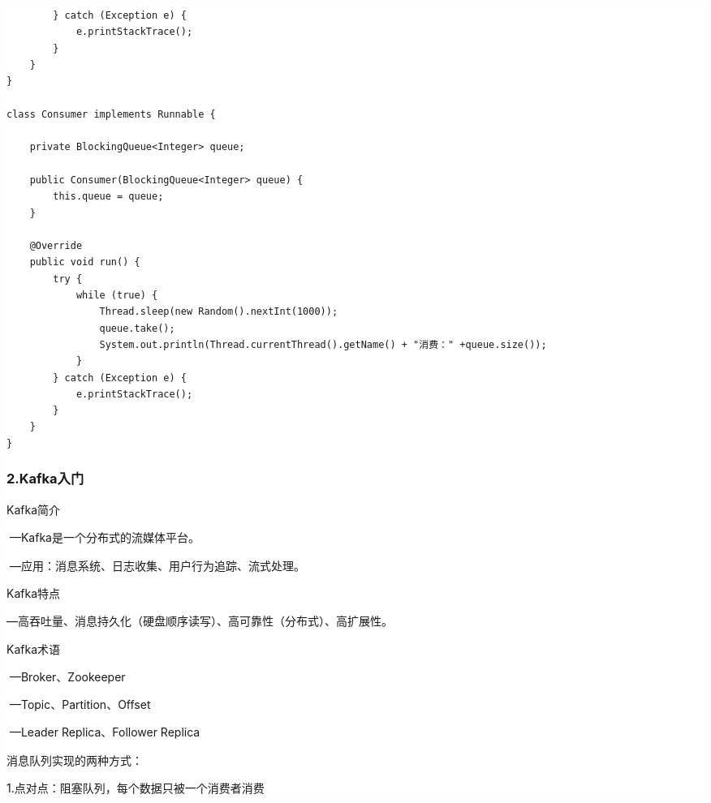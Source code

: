 ```
        } catch (Exception e) {
            e.printStackTrace();
        }
    }
}

class Consumer implements Runnable {

    private BlockingQueue<Integer> queue;

    public Consumer(BlockingQueue<Integer> queue) {
        this.queue = queue;
    }

    @Override
    public void run() {
        try {
            while (true) {
                Thread.sleep(new Random().nextInt(1000));
                queue.take();
                System.out.println(Thread.currentThread().getName() + "消费：" +queue.size());
            }
        } catch (Exception e) {
            e.printStackTrace();
        }
    }
}
```



### 2.Kafka入门

Kafka简介

​	—Kafka是一个分布式的流媒体平台。

​	—应用：消息系统、日志收集、用户行为追踪、流式处理。

Kafka特点

​	—高吞吐量、消息持久化（硬盘顺序读写）、高可靠性（分布式）、高扩展性。

Kafka术语

​	—Broker、Zookeeper

​	—Topic、Partition、Offset

​	—Leader Replica、Follower Replica



消息队列实现的两种方式：

1.点对点：阻塞队列，每个数据只被一个消费者消费
